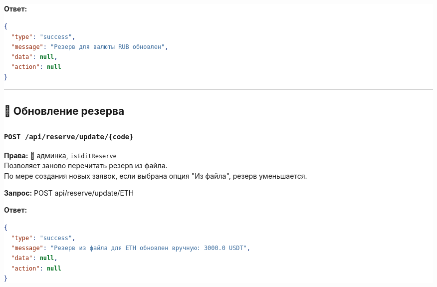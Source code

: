 **Ответ:**
```json
{
  "type": "success",
  "message": "Резерв для валюты RUB обновлен",
  "data": null,
  "action": null
}
```

---

## **🔹 Обновление резерва**
### `POST /api/reserve/update/{code}`
**Права:** 🔴 админка, `isEditReserve`  
Позволяет заново перечитать резерв из файла.  
По мере создания новых заявок, если выбрана опция "Из файла", резерв уменьшается.

**Запрос:**
POST api/reserve/update/ETH

**Ответ:**
```json
{
  "type": "success",
  "message": "Резерв из файла для ETH обновлен вручную: 3000.0 USDT",
  "data": null,
  "action": null
}
```